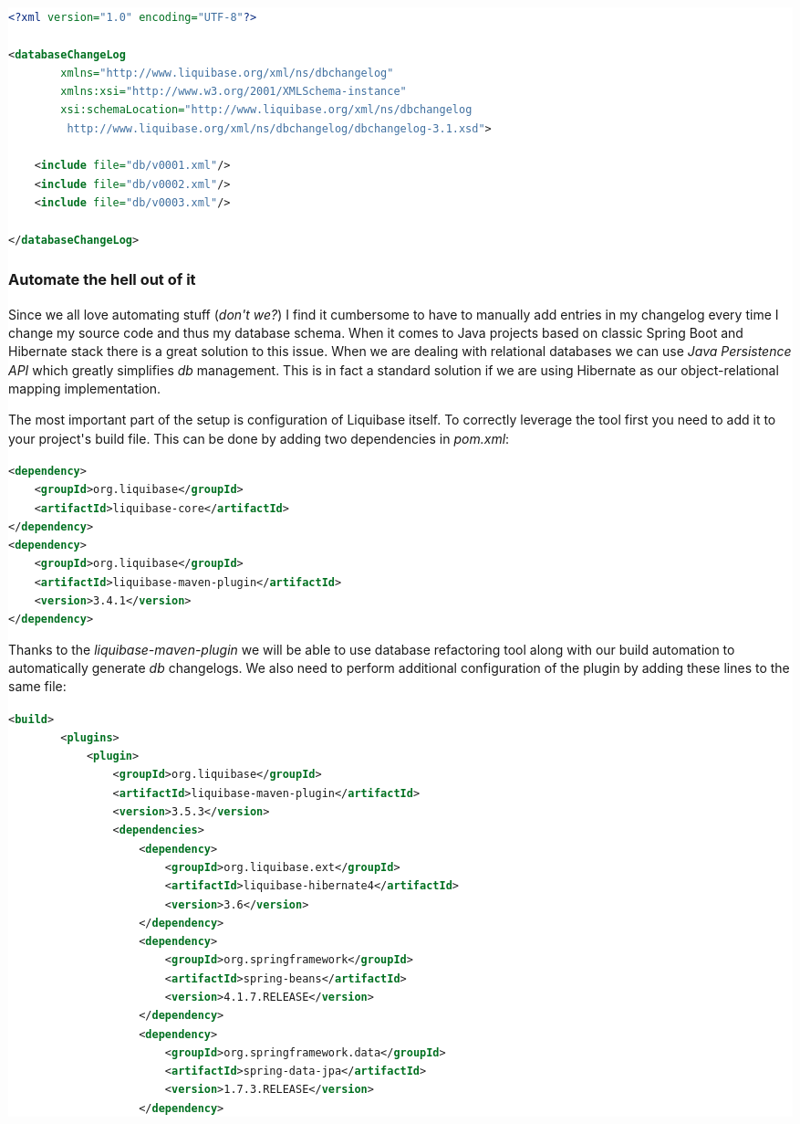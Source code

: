 ``` XML
<?xml version="1.0" encoding="UTF-8"?>

<databaseChangeLog
        xmlns="http://www.liquibase.org/xml/ns/dbchangelog"
        xmlns:xsi="http://www.w3.org/2001/XMLSchema-instance"
        xsi:schemaLocation="http://www.liquibase.org/xml/ns/dbchangelog
         http://www.liquibase.org/xml/ns/dbchangelog/dbchangelog-3.1.xsd">

    <include file="db/v0001.xml"/>
    <include file="db/v0002.xml"/>
    <include file="db/v0003.xml"/>

</databaseChangeLog>
```

### Automate the hell out of it
Since we all love automating stuff (*don't we?*) I find it cumbersome to have to manually add entries in my changelog every time I change my source code and thus my database schema. When it comes to Java projects based on classic Spring Boot and Hibernate stack there is a great solution to this issue. When we are dealing with relational databases we can use *Java Persistence API* which greatly simplifies *db* management. This is in fact a standard solution if we are using Hibernate as our object-relational mapping implementation.

The most important part of the setup is configuration of Liquibase itself. To correctly leverage the tool first you need to add it to your project's build file. This can be done by adding two dependencies in *pom.xml*:

``` XML
<dependency>
    <groupId>org.liquibase</groupId>
    <artifactId>liquibase-core</artifactId>
</dependency>
<dependency>
    <groupId>org.liquibase</groupId>
    <artifactId>liquibase-maven-plugin</artifactId>
    <version>3.4.1</version>
</dependency>
```

Thanks to the *liquibase-maven-plugin* we will be able to use database refactoring tool along with our build automation to automatically generate *db* changelogs. We also need to perform additional configuration of the plugin by adding these lines to the same file:
``` XML
<build>
        <plugins>
            <plugin>
                <groupId>org.liquibase</groupId>
                <artifactId>liquibase-maven-plugin</artifactId>
                <version>3.5.3</version>
                <dependencies>
                    <dependency>
                        <groupId>org.liquibase.ext</groupId>
                        <artifactId>liquibase-hibernate4</artifactId>
                        <version>3.6</version>
                    </dependency>
                    <dependency>
                        <groupId>org.springframework</groupId>
                        <artifactId>spring-beans</artifactId>
                        <version>4.1.7.RELEASE</version>
                    </dependency>
                    <dependency>
                        <groupId>org.springframework.data</groupId>
                        <artifactId>spring-data-jpa</artifactId>
                        <version>1.7.3.RELEASE</version>
                    </dependency>
```